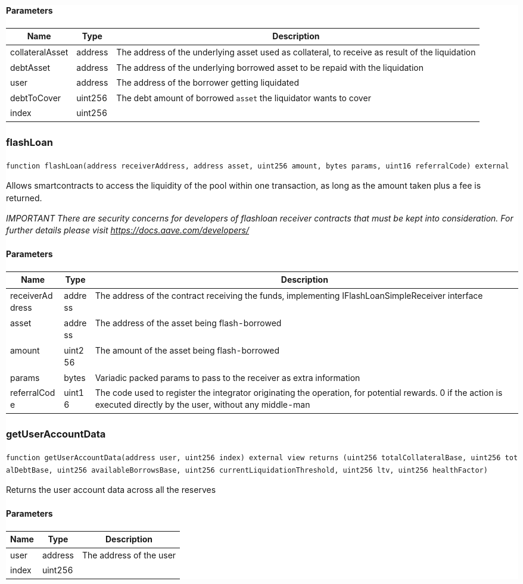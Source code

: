 #### Parameters

| Name | Type | Description |
| ---- | ---- | ----------- |
| collateralAsset | address | The address of the underlying asset used as collateral, to receive as result of the liquidation |
| debtAsset | address | The address of the underlying borrowed asset to be repaid with the liquidation |
| user | address | The address of the borrower getting liquidated |
| debtToCover | uint256 | The debt amount of borrowed `asset` the liquidator wants to cover |
| index | uint256 |  |

### flashLoan

```solidity
function flashLoan(address receiverAddress, address asset, uint256 amount, bytes params, uint16 referralCode) external
```

Allows smartcontracts to access the liquidity of the pool within one transaction,
as long as the amount taken plus a fee is returned.

_IMPORTANT There are security concerns for developers of flashloan receiver contracts that must be kept
into consideration. For further details please visit https://docs.aave.com/developers/_

#### Parameters

| Name | Type | Description |
| ---- | ---- | ----------- |
| receiverAddress | address | The address of the contract receiving the funds, implementing IFlashLoanSimpleReceiver interface |
| asset | address | The address of the asset being flash-borrowed |
| amount | uint256 | The amount of the asset being flash-borrowed |
| params | bytes | Variadic packed params to pass to the receiver as extra information |
| referralCode | uint16 | The code used to register the integrator originating the operation, for potential rewards.   0 if the action is executed directly by the user, without any middle-man |

### getUserAccountData

```solidity
function getUserAccountData(address user, uint256 index) external view returns (uint256 totalCollateralBase, uint256 totalDebtBase, uint256 availableBorrowsBase, uint256 currentLiquidationThreshold, uint256 ltv, uint256 healthFactor)
```

Returns the user account data across all the reserves

#### Parameters

| Name | Type | Description |
| ---- | ---- | ----------- |
| user | address | The address of the user |
| index | uint256 |  |

